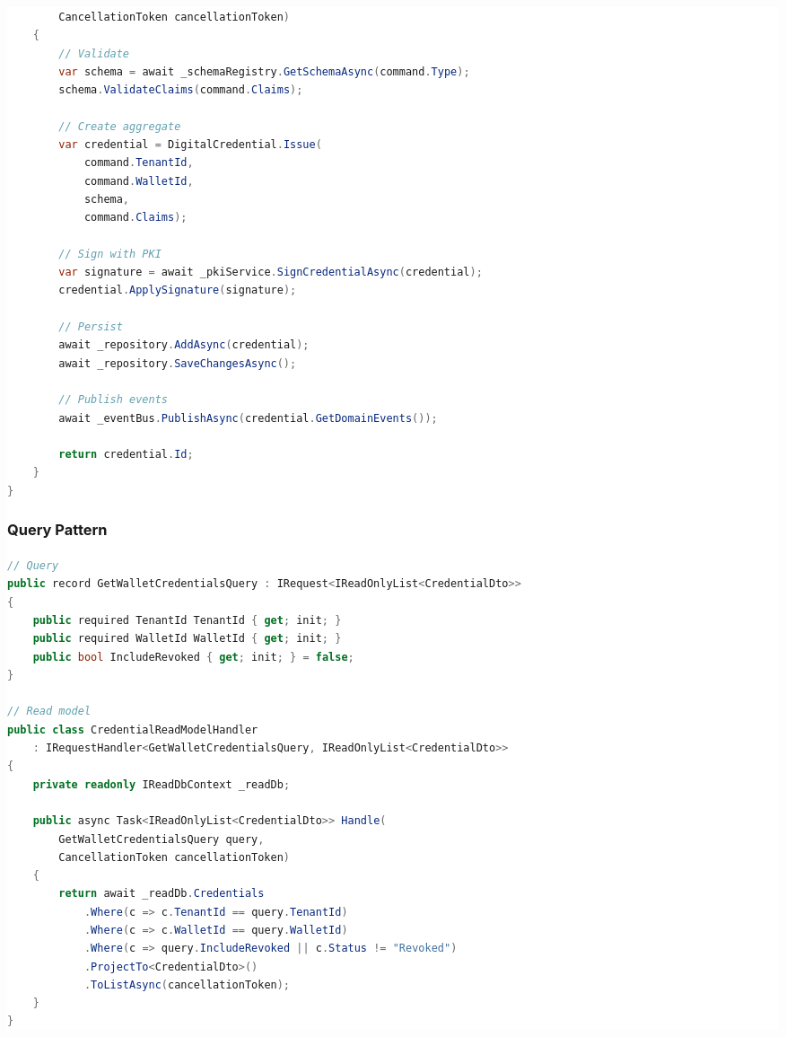 ```csharp
        CancellationToken cancellationToken)
    {
        // Validate
        var schema = await _schemaRegistry.GetSchemaAsync(command.Type);
        schema.ValidateClaims(command.Claims);
        
        // Create aggregate
        var credential = DigitalCredential.Issue(
            command.TenantId,
            command.WalletId,
            schema,
            command.Claims);
        
        // Sign with PKI
        var signature = await _pkiService.SignCredentialAsync(credential);
        credential.ApplySignature(signature);
        
        // Persist
        await _repository.AddAsync(credential);
        await _repository.SaveChangesAsync();
        
        // Publish events
        await _eventBus.PublishAsync(credential.GetDomainEvents());
        
        return credential.Id;
    }
}
```

### Query Pattern

```csharp
// Query
public record GetWalletCredentialsQuery : IRequest<IReadOnlyList<CredentialDto>>
{
    public required TenantId TenantId { get; init; }
    public required WalletId WalletId { get; init; }
    public bool IncludeRevoked { get; init; } = false;
}

// Read model
public class CredentialReadModelHandler 
    : IRequestHandler<GetWalletCredentialsQuery, IReadOnlyList<CredentialDto>>
{
    private readonly IReadDbContext _readDb;
    
    public async Task<IReadOnlyList<CredentialDto>> Handle(
        GetWalletCredentialsQuery query,
        CancellationToken cancellationToken)
    {
        return await _readDb.Credentials
            .Where(c => c.TenantId == query.TenantId)
            .Where(c => c.WalletId == query.WalletId)
            .Where(c => query.IncludeRevoked || c.Status != "Revoked")
            .ProjectTo<CredentialDto>()
            .ToListAsync(cancellationToken);
    }
}
```
